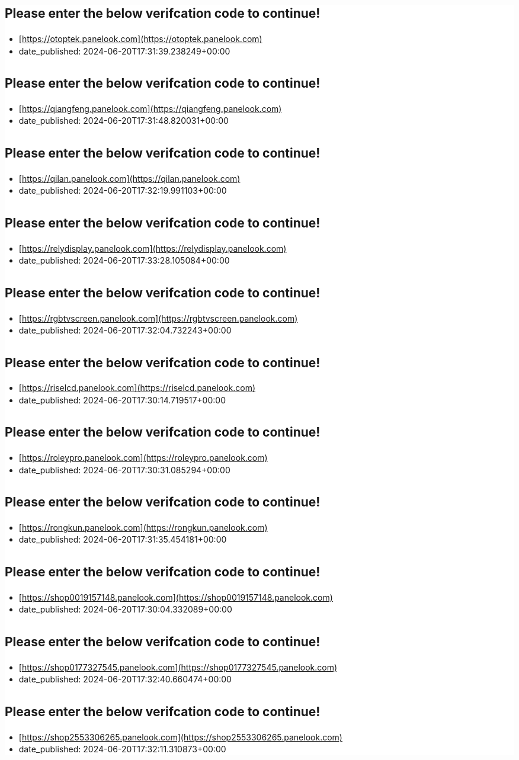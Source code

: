  ## Please enter the below verifcation code to continue!
 - [https://otoptek.panelook.com](https://otoptek.panelook.com)
 - date_published: 2024-06-20T17:31:39.238249+00:00

 ## Please enter the below verifcation code to continue!
 - [https://qiangfeng.panelook.com](https://qiangfeng.panelook.com)
 - date_published: 2024-06-20T17:31:48.820031+00:00

 ## Please enter the below verifcation code to continue!
 - [https://qilan.panelook.com](https://qilan.panelook.com)
 - date_published: 2024-06-20T17:32:19.991103+00:00

 ## Please enter the below verifcation code to continue!
 - [https://relydisplay.panelook.com](https://relydisplay.panelook.com)
 - date_published: 2024-06-20T17:33:28.105084+00:00

 ## Please enter the below verifcation code to continue!
 - [https://rgbtvscreen.panelook.com](https://rgbtvscreen.panelook.com)
 - date_published: 2024-06-20T17:32:04.732243+00:00

 ## Please enter the below verifcation code to continue!
 - [https://riselcd.panelook.com](https://riselcd.panelook.com)
 - date_published: 2024-06-20T17:30:14.719517+00:00

 ## Please enter the below verifcation code to continue!
 - [https://roleypro.panelook.com](https://roleypro.panelook.com)
 - date_published: 2024-06-20T17:30:31.085294+00:00

 ## Please enter the below verifcation code to continue!
 - [https://rongkun.panelook.com](https://rongkun.panelook.com)
 - date_published: 2024-06-20T17:31:35.454181+00:00

 ## Please enter the below verifcation code to continue!
 - [https://shop0019157148.panelook.com](https://shop0019157148.panelook.com)
 - date_published: 2024-06-20T17:30:04.332089+00:00

 ## Please enter the below verifcation code to continue!
 - [https://shop0177327545.panelook.com](https://shop0177327545.panelook.com)
 - date_published: 2024-06-20T17:32:40.660474+00:00

 ## Please enter the below verifcation code to continue!
 - [https://shop2553306265.panelook.com](https://shop2553306265.panelook.com)
 - date_published: 2024-06-20T17:32:11.310873+00:00
